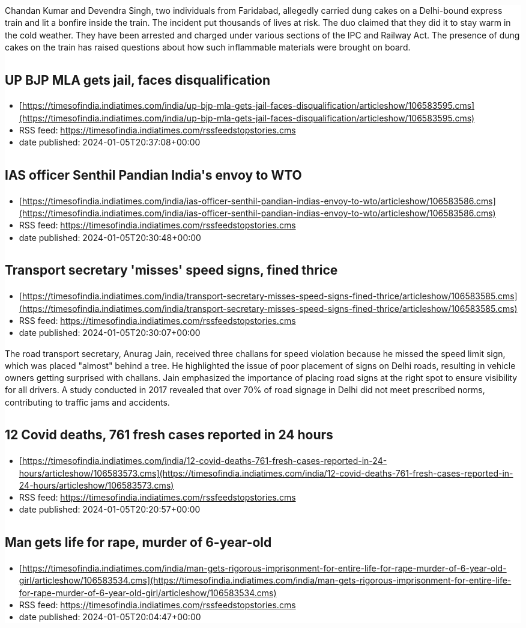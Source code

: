 Chandan Kumar and Devendra Singh, two individuals from Faridabad, allegedly carried dung cakes on a Delhi-bound express train and lit a bonfire inside the train. The incident put thousands of lives at risk. The duo claimed that they did it to stay warm in the cold weather. They have been arrested and charged under various sections of the IPC and Railway Act. The presence of dung cakes on the train has raised questions about how such inflammable materials were brought on board.

## UP BJP MLA gets jail, faces disqualification
 - [https://timesofindia.indiatimes.com/india/up-bjp-mla-gets-jail-faces-disqualification/articleshow/106583595.cms](https://timesofindia.indiatimes.com/india/up-bjp-mla-gets-jail-faces-disqualification/articleshow/106583595.cms)
 - RSS feed: https://timesofindia.indiatimes.com/rssfeedstopstories.cms
 - date published: 2024-01-05T20:37:08+00:00



## IAS officer Senthil Pandian India's envoy to WTO
 - [https://timesofindia.indiatimes.com/india/ias-officer-senthil-pandian-indias-envoy-to-wto/articleshow/106583586.cms](https://timesofindia.indiatimes.com/india/ias-officer-senthil-pandian-indias-envoy-to-wto/articleshow/106583586.cms)
 - RSS feed: https://timesofindia.indiatimes.com/rssfeedstopstories.cms
 - date published: 2024-01-05T20:30:48+00:00



## Transport secretary 'misses' speed signs, fined thrice
 - [https://timesofindia.indiatimes.com/india/transport-secretary-misses-speed-signs-fined-thrice/articleshow/106583585.cms](https://timesofindia.indiatimes.com/india/transport-secretary-misses-speed-signs-fined-thrice/articleshow/106583585.cms)
 - RSS feed: https://timesofindia.indiatimes.com/rssfeedstopstories.cms
 - date published: 2024-01-05T20:30:07+00:00

The road transport secretary, Anurag Jain, received three challans for speed violation because he missed the speed limit sign, which was placed "almost" behind a tree. He highlighted the issue of poor placement of signs on Delhi roads, resulting in vehicle owners getting surprised with challans. Jain emphasized the importance of placing road signs at the right spot to ensure visibility for all drivers. A study conducted in 2017 revealed that over 70% of road signage in Delhi did not meet prescribed norms, contributing to traffic jams and accidents.

## 12 Covid deaths, 761 fresh cases reported in 24 hours
 - [https://timesofindia.indiatimes.com/india/12-covid-deaths-761-fresh-cases-reported-in-24-hours/articleshow/106583573.cms](https://timesofindia.indiatimes.com/india/12-covid-deaths-761-fresh-cases-reported-in-24-hours/articleshow/106583573.cms)
 - RSS feed: https://timesofindia.indiatimes.com/rssfeedstopstories.cms
 - date published: 2024-01-05T20:20:57+00:00



## Man gets life for rape, murder of 6-year-old
 - [https://timesofindia.indiatimes.com/india/man-gets-rigorous-imprisonment-for-entire-life-for-rape-murder-of-6-year-old-girl/articleshow/106583534.cms](https://timesofindia.indiatimes.com/india/man-gets-rigorous-imprisonment-for-entire-life-for-rape-murder-of-6-year-old-girl/articleshow/106583534.cms)
 - RSS feed: https://timesofindia.indiatimes.com/rssfeedstopstories.cms
 - date published: 2024-01-05T20:04:47+00:00
